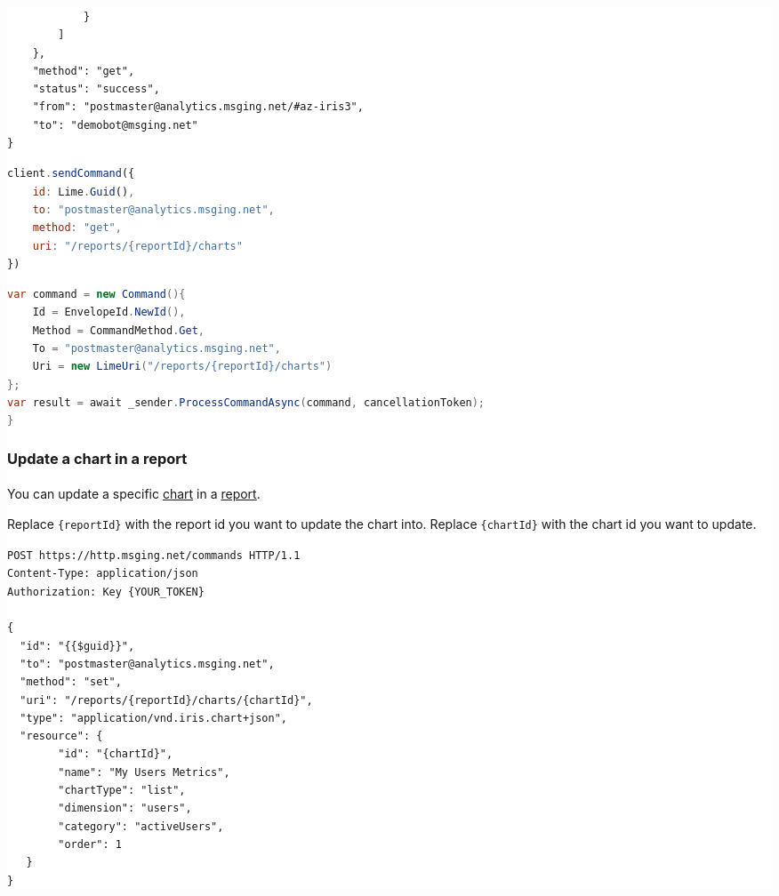 ```http
            }
        ]
    },
    "method": "get",
    "status": "success",
    "from": "postmaster@analytics.msging.net/#az-iris3",
    "to": "demobot@msging.net"
}
```

```javascript
client.sendCommand({
    id: Lime.Guid(),
    to: "postmaster@analytics.msging.net",
    method: "get",
    uri: "/reports/{reportId}/charts"
})
```


```csharp
var command = new Command(){
    Id = EnvelopeId.NewId(),
    Method = CommandMethod.Get,
    To = "postmaster@analytics.msging.net",
    Uri = new LimeUri("/reports/{reportId}/charts")
};
var result = await _sender.ProcessCommandAsync(command, cancellationToken);
}
```

### Update a chart in a report

You can update a specific [chart](/#chart) in a [report](/#report).

Replace `{reportId}` with the report id you want to update the chart into.
Replace `{chartId}` with the chart id you want to update.

```http
POST https://http.msging.net/commands HTTP/1.1
Content-Type: application/json
Authorization: Key {YOUR_TOKEN}

{  
  "id": "{{$guid}}",
  "to": "postmaster@analytics.msging.net",
  "method": "set",
  "uri": "/reports/{reportId}/charts/{chartId}",
  "type": "application/vnd.iris.chart+json",
  "resource": {
        "id": "{chartId}",
        "name": "My Users Metrics",
        "chartType": "list",
        "dimension": "users",
        "category": "activeUsers",
        "order": 1
   }
}
```
